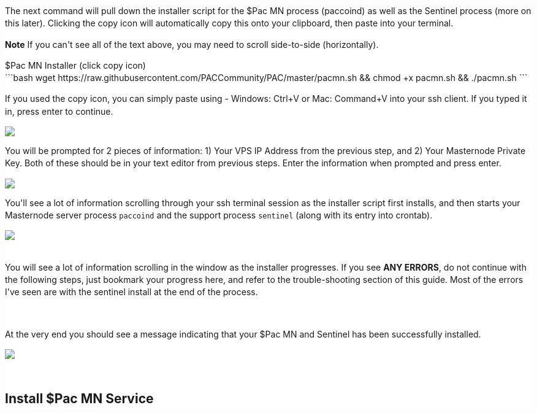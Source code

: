 The next command will pull down the installer script for the $Pac MN process (paccoind) as well as the Sentinel process (more on this later). Clicking the copy icon will automatically copy this onto your clipboard, then paste into your terminal.

**Note** If you can't see all of the text above, you may need to scroll side-to-side (horizontally).


<div class="example" >$Pac MN Installer (click copy icon)
</div>
```bash
wget https://raw.githubusercontent.com/PACCommunity/PAC/master/pacmn.sh && chmod +x pacmn.sh && ./pacmn.sh
```

If you used the copy icon, you can simply paste using - Windows: Ctrl+V or Mac: Command+V into your ssh client.
If you typed it in, press enter to continue.

<img src="{% if jekyll.environment == 'production' %}{{ site.doks.baseurl }}{% endif %}/images/ssh1.png" style="display: block;margin-left: auto;margin-right: auto;width: 100%;"/>

You will be prompted for 2 pieces of information: 1) Your VPS IP Address from the previous step, and 2) Your Masternode Private Key.
Both of these should be in your text editor from previous steps. Enter the information when prompted and press enter.

<img src="{% if jekyll.environment == 'production' %}{{ site.doks.baseurl }}{% endif %}/images/ssh3.png" style="display: block;margin-left: auto;margin-right: auto;width: 100%;"/>

You'll see a lot of information scrolling through your ssh terminal session as the installer script first installs, and then starts your Masternode server process `paccoind` and the support process `sentinel` (along with its entry into crontab). 


<img src="{% if jekyll.environment == 'production' %}{{ site.doks.baseurl }}{% endif %}/images/ssh4.png" style="display: block;margin-left: auto;margin-right: auto;width: 100%;"/>

<br/>

<div class="callout callout--warning">
    <p>
    You will see a lot of information scrolling in the window as the installer progresses. 
    If you see <strong>ANY ERRORS</strong>, do not continue with the following steps, just bookmark your progress here, and refer to the trouble-shooting section of this guide. Most of the errors I've seen are with the sentinel install at the end of the process.
    </p> 
</div>

<br/>

At the very end you should see a message indicating that your $Pac MN and Sentinel has been successfully installed. 

<img src="{% if jekyll.environment == 'production' %}{{ site.doks.baseurl }}{% endif %}/images/ssh5.png" style="display: block;margin-left: auto;margin-right: auto;width: 100%;"/>

<br/>


## Install $Pac MN Service
